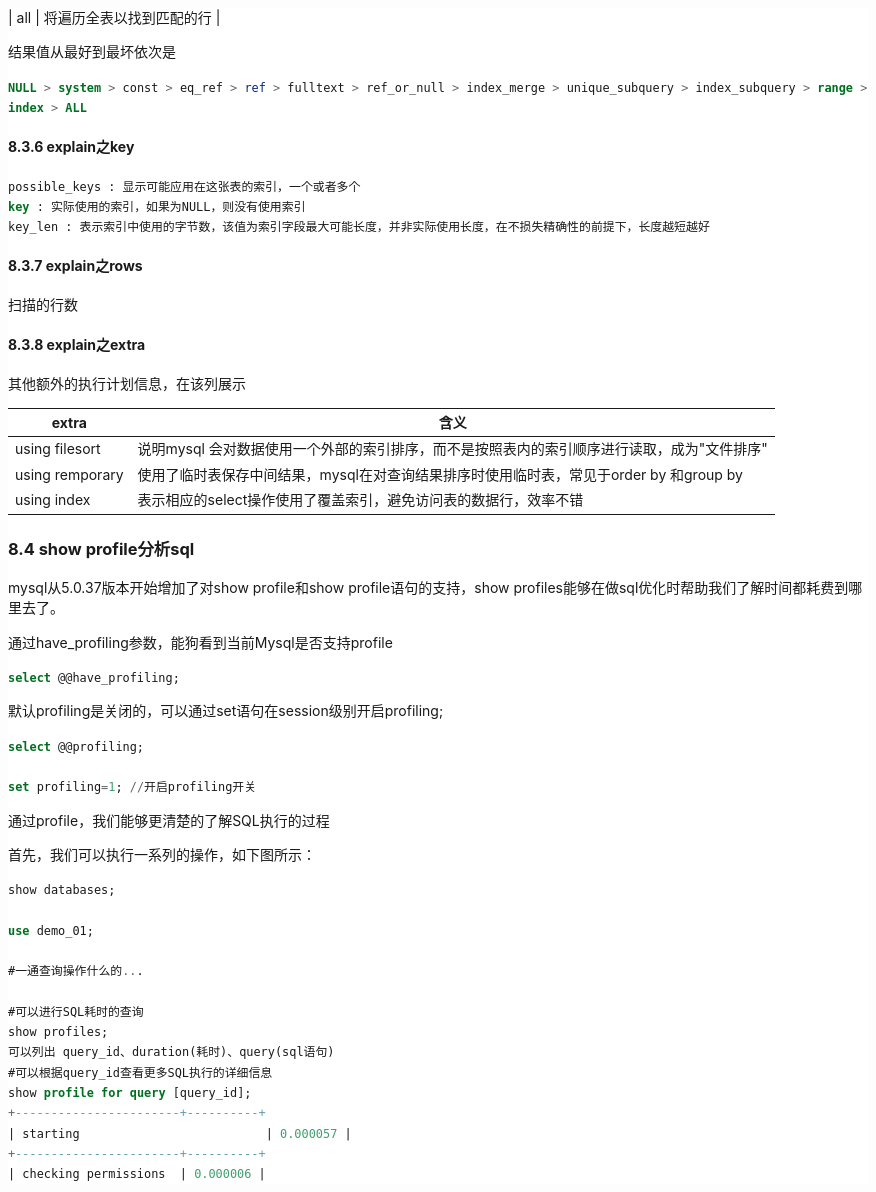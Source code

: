 | all    | 将遍历全表以找到匹配的行                                     |

结果值从最好到最坏依次是

```sql
NULL > system > const > eq_ref > ref > fulltext > ref_or_null > index_merge > unique_subquery > index_subquery > range > index > ALL
```

#### 8.3.6 explain之key

```sql
possible_keys : 显示可能应用在这张表的索引，一个或者多个
key : 实际使用的索引，如果为NULL，则没有使用索引
key_len : 表示索引中使用的字节数，该值为索引字段最大可能长度，并非实际使用长度，在不损失精确性的前提下，长度越短越好
```

#### 8.3.7 explain之rows

扫描的行数

#### 8.3.8 explain之extra

其他额外的执行计划信息，在该列展示

| extra           | 含义                                                         |
| --------------- | ------------------------------------------------------------ |
| using filesort  | 说明mysql 会对数据使用一个外部的索引排序，而不是按照表内的索引顺序进行读取，成为"文件排序" |
| using remporary | 使用了临时表保存中间结果，mysql在对查询结果排序时使用临时表，常见于order by 和group by |
| using index     | 表示相应的select操作使用了覆盖索引，避免访问表的数据行，效率不错 |

### 8.4 show profile分析sql

mysql从5.0.37版本开始增加了对show profile和show profile语句的支持，show profiles能够在做sql优化时帮助我们了解时间都耗费到哪里去了。

通过have_profiling参数，能狗看到当前Mysql是否支持profile

```sql
select @@have_profiling;
```

默认profiling是关闭的，可以通过set语句在session级别开启profiling;

```sql
select @@profiling;

set profiling=1; //开启profiling开关
```

通过profile，我们能够更清楚的了解SQL执行的过程

首先，我们可以执行一系列的操作，如下图所示：

```sql
show databases;

use demo_01;

#一通查询操作什么的...

#可以进行SQL耗时的查询
show profiles;
可以列出 query_id、duration(耗时)、query(sql语句)
#可以根据query_id查看更多SQL执行的详细信息
show profile for query [query_id];
+-----------------------+----------+
| starting							| 0.000057 |
+-----------------------+----------+
| checking permissions  | 0.000006 |
```